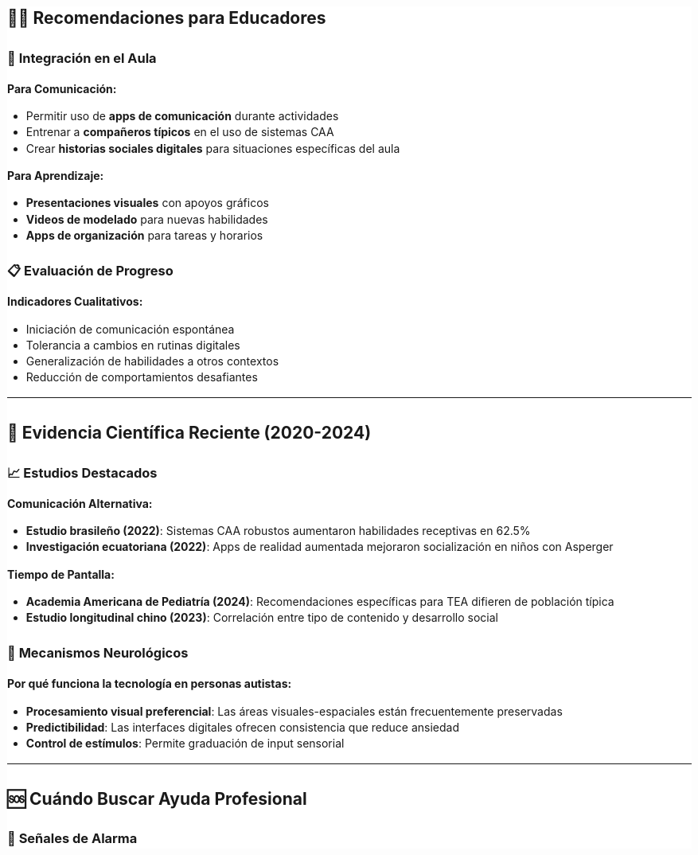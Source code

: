 ## 👩‍🏫 **Recomendaciones para Educadores**

### 🎯 **Integración en el Aula**

**Para Comunicación:**
- Permitir uso de **apps de comunicación** durante actividades
- Entrenar a **compañeros típicos** en el uso de sistemas CAA
- Crear **historias sociales digitales** para situaciones específicas del aula

**Para Aprendizaje:**
- **Presentaciones visuales** con apoyos gráficos
- **Videos de modelado** para nuevas habilidades
- **Apps de organización** para tareas y horarios

### 📋 **Evaluación de Progreso**

**Indicadores Cualitativos:**
- Iniciación de comunicación espontánea
- Tolerancia a cambios en rutinas digitales
- Generalización de habilidades a otros contextos
- Reducción de comportamientos desafiantes

---

## 🔬 **Evidencia Científica Reciente (2020-2024)**

### 📈 **Estudios Destacados**

**Comunicación Alternativa:**
- **Estudio brasileño (2022)**: Sistemas CAA robustos aumentaron habilidades receptivas en 62.5%
- **Investigación ecuatoriana (2022)**: Apps de realidad aumentada mejoraron socialización en niños con Asperger

**Tiempo de Pantalla:**
- **Academia Americana de Pediatría (2024)**: Recomendaciones específicas para TEA difieren de población típica
- **Estudio longitudinal chino (2023)**: Correlación entre tipo de contenido y desarrollo social

### 🧬 **Mecanismos Neurológicos**

**Por qué funciona la tecnología en personas autistas:**
- **Procesamiento visual preferencial**: Las áreas visuales-espaciales están frecuentemente preservadas
- **Predictibilidad**: Las interfaces digitales ofrecen consistencia que reduce ansiedad
- **Control de estímulos**: Permite graduación de input sensorial

---

## 🆘 **Cuándo Buscar Ayuda Profesional**

### 🚨 **Señales de Alarma**
